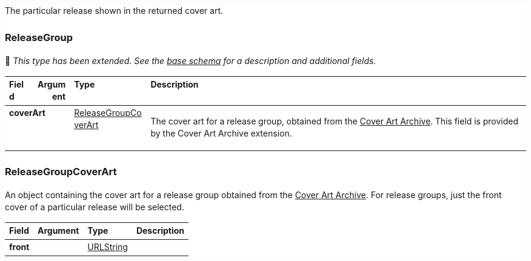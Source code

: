 The particular release shown in the returned cover art.

</td>
</tr>
</tbody>
</table>

### ReleaseGroup

:small_blue_diamond: *This type has been extended. See the [base schema](../types.md)
for a description and additional fields.*

<table>
<thead>
<tr>
<th align="left">Field</th>
<th align="right">Argument</th>
<th align="left">Type</th>
<th align="left">Description</th>
</tr>
</thead>
<tbody>
<tr>
<td colspan="2" valign="top"><strong>coverArt</strong></td>
<td valign="top"><a href="#releasegroupcoverart">ReleaseGroupCoverArt</a></td>
<td>

The cover art for a release group, obtained from the [Cover Art Archive](https://musicbrainz.org/doc/Cover_Art_Archive).
This field is provided by the Cover Art Archive extension.

</td>
</tr>
</tbody>
</table>

### ReleaseGroupCoverArt

An object containing the cover art for a release group obtained from the
[Cover Art Archive](https://musicbrainz.org/doc/Cover_Art_Archive). For
release groups, just the front cover of a particular release will be selected.

<table>
<thead>
<tr>
<th align="left">Field</th>
<th align="right">Argument</th>
<th align="left">Type</th>
<th align="left">Description</th>
</tr>
</thead>
<tbody>
<tr>
<td colspan="2" valign="top"><strong>front</strong></td>
<td valign="top"><a href="../types.md#urlstring">URLString</a></td>
<td>
